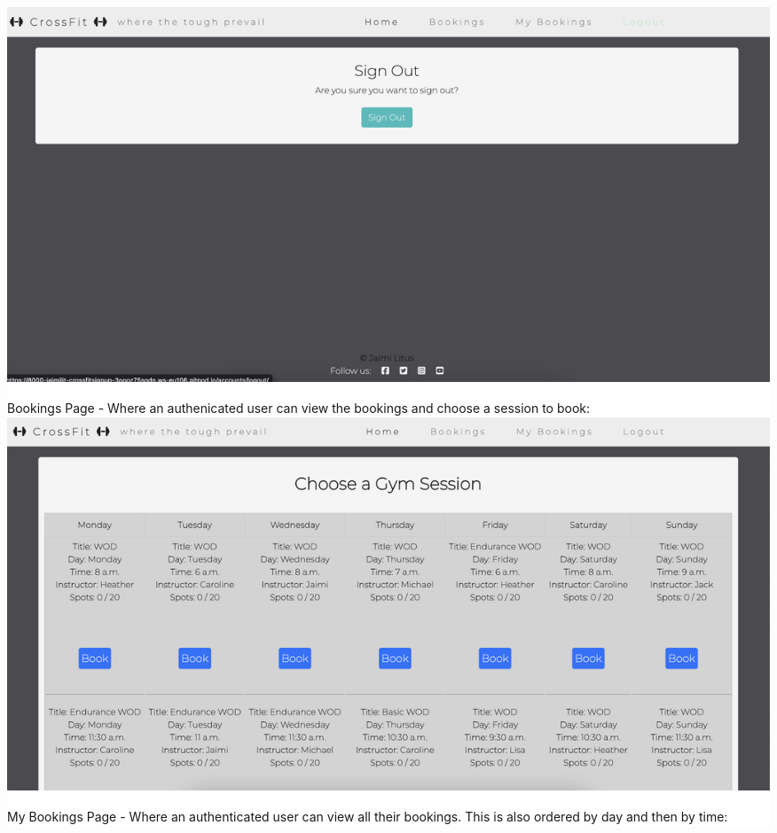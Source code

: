 ![logout](./static/assets/images/features/sign-out-page.png)

Bookings Page - Where an authenicated user can view the bookings and choose a session to book: 
![bookings](./static/assets/images/features/calendar-page.png)

My Bookings Page - Where an authenticated user can view all their bookings. This is also ordered by day and then by time: